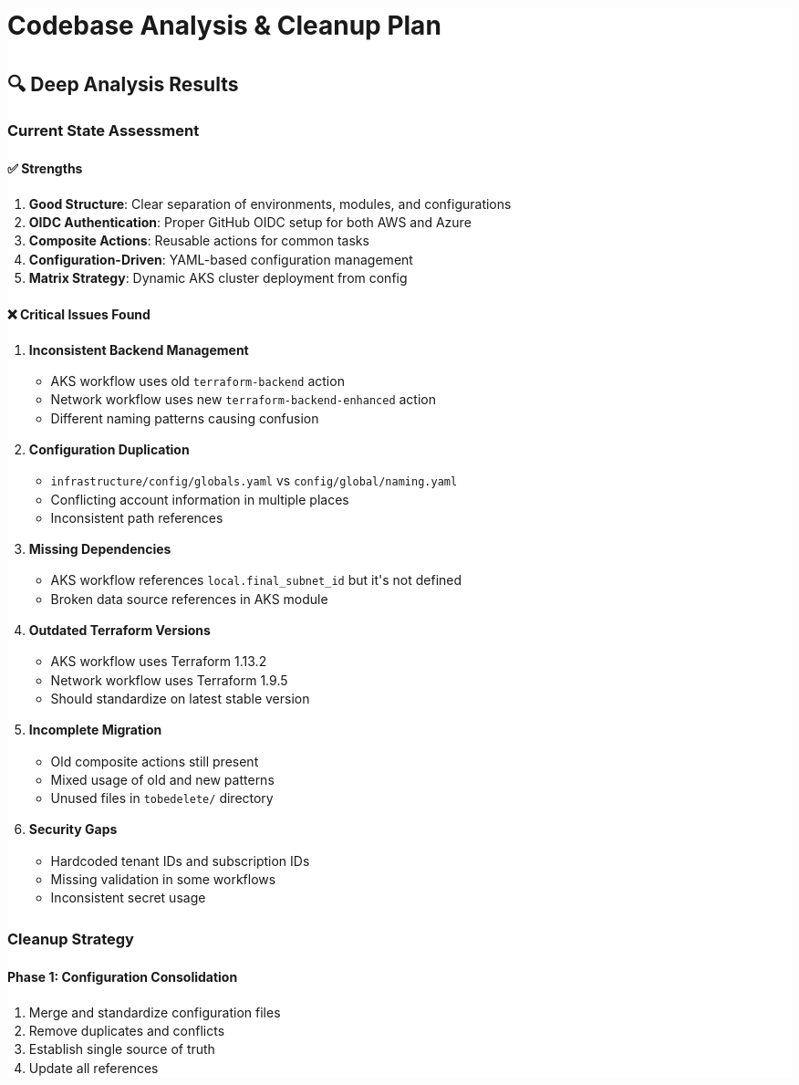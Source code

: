 # Codebase Analysis & Cleanup Plan

## 🔍 Deep Analysis Results

### **Current State Assessment**

#### **✅ Strengths**
1. **Good Structure**: Clear separation of environments, modules, and configurations
2. **OIDC Authentication**: Proper GitHub OIDC setup for both AWS and Azure
3. **Composite Actions**: Reusable actions for common tasks
4. **Configuration-Driven**: YAML-based configuration management
5. **Matrix Strategy**: Dynamic AKS cluster deployment from config

#### **❌ Critical Issues Found**

1. **Inconsistent Backend Management**
   - AKS workflow uses old `terraform-backend` action
   - Network workflow uses new `terraform-backend-enhanced` action
   - Different naming patterns causing confusion

2. **Configuration Duplication**
   - `infrastructure/config/globals.yaml` vs `config/global/naming.yaml`
   - Conflicting account information in multiple places
   - Inconsistent path references

3. **Missing Dependencies**
   - AKS workflow references `local.final_subnet_id` but it's not defined
   - Broken data source references in AKS module

4. **Outdated Terraform Versions**
   - AKS workflow uses Terraform 1.13.2
   - Network workflow uses Terraform 1.9.5
   - Should standardize on latest stable version

5. **Incomplete Migration**
   - Old composite actions still present
   - Mixed usage of old and new patterns
   - Unused files in `tobedelete/` directory

6. **Security Gaps**
   - Hardcoded tenant IDs and subscription IDs
   - Missing validation in some workflows
   - Inconsistent secret usage

### **Cleanup Strategy**

#### **Phase 1: Configuration Consolidation**
1. Merge and standardize configuration files
2. Remove duplicates and conflicts
3. Establish single source of truth
4. Update all references
